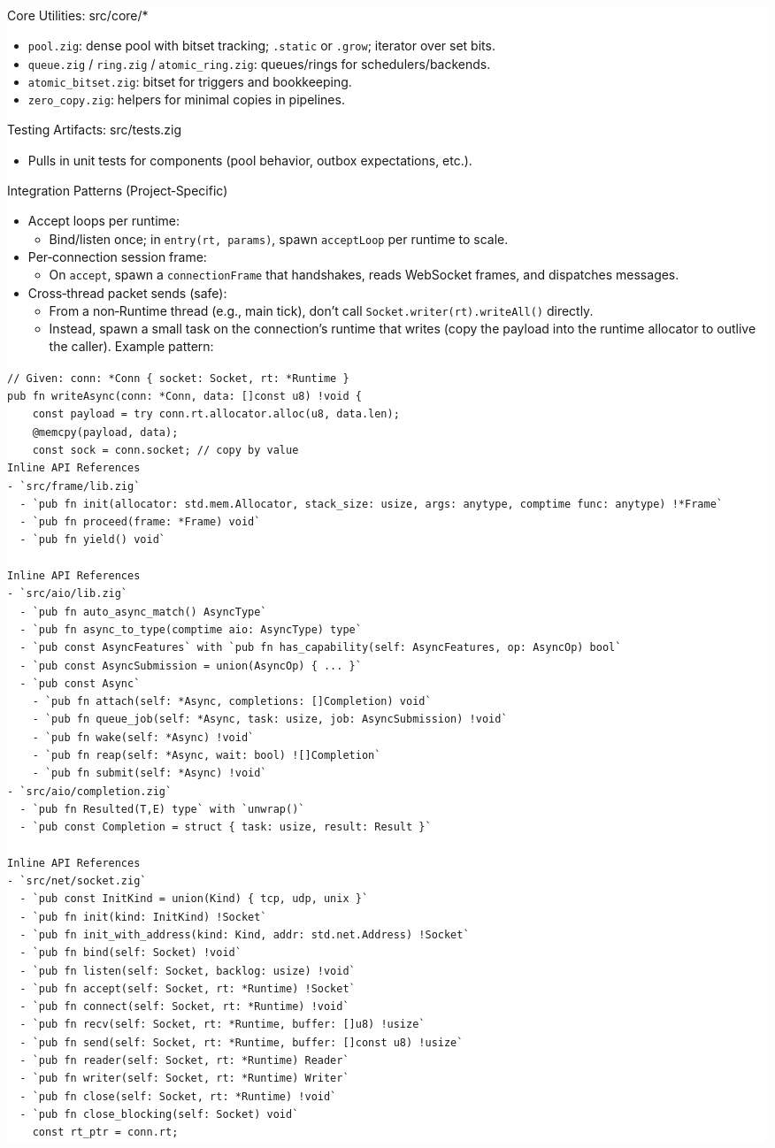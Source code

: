Core Utilities: src/core/*
- `pool.zig`: dense pool with bitset tracking; `.static` or `.grow`; iterator over set bits.
- `queue.zig` / `ring.zig` / `atomic_ring.zig`: queues/rings for schedulers/backends.
- `atomic_bitset.zig`: bitset for triggers and bookkeeping.
- `zero_copy.zig`: helpers for minimal copies in pipelines.

Testing Artifacts: src/tests.zig
- Pulls in unit tests for components (pool behavior, outbox expectations, etc.).

Integration Patterns (Project‑Specific)
- Accept loops per runtime:
  - Bind/listen once; in `entry(rt, params)`, spawn `acceptLoop` per runtime to scale.
- Per‑connection session frame:
  - On `accept`, spawn a `connectionFrame` that handshakes, reads WebSocket frames, and dispatches messages.
- Cross‑thread packet sends (safe):
  - From a non‑Runtime thread (e.g., main tick), don’t call `Socket.writer(rt).writeAll()` directly.
  - Instead, spawn a small task on the connection’s runtime that writes (copy the payload into the runtime allocator to outlive the caller). Example pattern:

```zig
// Given: conn: *Conn { socket: Socket, rt: *Runtime }
pub fn writeAsync(conn: *Conn, data: []const u8) !void {
    const payload = try conn.rt.allocator.alloc(u8, data.len);
    @memcpy(payload, data);
    const sock = conn.socket; // copy by value
Inline API References
- `src/frame/lib.zig`
  - `pub fn init(allocator: std.mem.Allocator, stack_size: usize, args: anytype, comptime func: anytype) !*Frame`
  - `pub fn proceed(frame: *Frame) void`
  - `pub fn yield() void`

Inline API References
- `src/aio/lib.zig`
  - `pub fn auto_async_match() AsyncType`
  - `pub fn async_to_type(comptime aio: AsyncType) type`
  - `pub const AsyncFeatures` with `pub fn has_capability(self: AsyncFeatures, op: AsyncOp) bool`
  - `pub const AsyncSubmission = union(AsyncOp) { ... }`
  - `pub const Async`
    - `pub fn attach(self: *Async, completions: []Completion) void`
    - `pub fn queue_job(self: *Async, task: usize, job: AsyncSubmission) !void`
    - `pub fn wake(self: *Async) !void`
    - `pub fn reap(self: *Async, wait: bool) ![]Completion`
    - `pub fn submit(self: *Async) !void`
- `src/aio/completion.zig`
  - `pub fn Resulted(T,E) type` with `unwrap()`
  - `pub const Completion = struct { task: usize, result: Result }`

Inline API References
- `src/net/socket.zig`
  - `pub const InitKind = union(Kind) { tcp, udp, unix }`
  - `pub fn init(kind: InitKind) !Socket`
  - `pub fn init_with_address(kind: Kind, addr: std.net.Address) !Socket`
  - `pub fn bind(self: Socket) !void`
  - `pub fn listen(self: Socket, backlog: usize) !void`
  - `pub fn accept(self: Socket, rt: *Runtime) !Socket`
  - `pub fn connect(self: Socket, rt: *Runtime) !void`
  - `pub fn recv(self: Socket, rt: *Runtime, buffer: []u8) !usize`
  - `pub fn send(self: Socket, rt: *Runtime, buffer: []const u8) !usize`
  - `pub fn reader(self: Socket, rt: *Runtime) Reader`
  - `pub fn writer(self: Socket, rt: *Runtime) Writer`
  - `pub fn close(self: Socket, rt: *Runtime) !void`
  - `pub fn close_blocking(self: Socket) void`
    const rt_ptr = conn.rt;
```